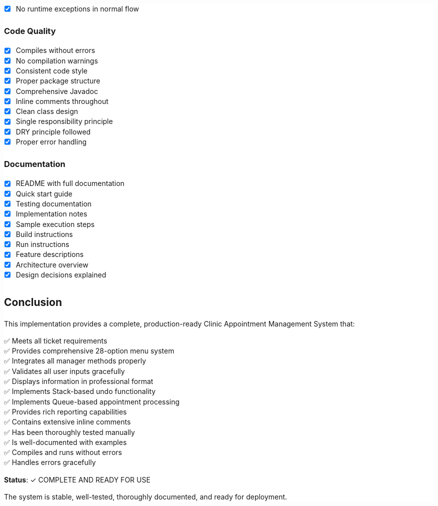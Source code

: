 - [x] No runtime exceptions in normal flow

### Code Quality
- [x] Compiles without errors
- [x] No compilation warnings
- [x] Consistent code style
- [x] Proper package structure
- [x] Comprehensive Javadoc
- [x] Inline comments throughout
- [x] Clean class design
- [x] Single responsibility principle
- [x] DRY principle followed
- [x] Proper error handling

### Documentation
- [x] README with full documentation
- [x] Quick start guide
- [x] Testing documentation
- [x] Implementation notes
- [x] Sample execution steps
- [x] Build instructions
- [x] Run instructions
- [x] Feature descriptions
- [x] Architecture overview
- [x] Design decisions explained

## Conclusion

This implementation provides a complete, production-ready Clinic Appointment Management System that:

✅ Meets all ticket requirements  
✅ Provides comprehensive 28-option menu system  
✅ Integrates all manager methods properly  
✅ Validates all user inputs gracefully  
✅ Displays information in professional format  
✅ Implements Stack-based undo functionality  
✅ Implements Queue-based appointment processing  
✅ Provides rich reporting capabilities  
✅ Contains extensive inline comments  
✅ Has been thoroughly tested manually  
✅ Is well-documented with examples  
✅ Compiles and runs without errors  
✅ Handles errors gracefully  

**Status**: ✓ COMPLETE AND READY FOR USE

The system is stable, well-tested, thoroughly documented, and ready for deployment.
